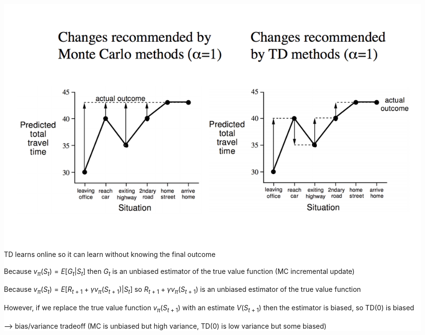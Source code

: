 ![mctd](mctd.png)

TD learns online so it can learn without knowing the final outcome

Because $v_{\pi}(S_t) = E[G_t | S_t]$ then $G_t$ is an unbiased estimator of the true value function (MC incremental update)

Because $v_{\pi}(S_t) = E[R_{t+1} + \gamma v_{\pi}(S_{t+1})| S_t]$ so $R_{t+1} + \gamma v_{\pi}(S_{t+1})$ is an unbiased estimator of the true value function

However, if we replace the true value function $v_{\pi}(S_{t+1})$ with an estimate $V(S_{t+1})$ then the estimator is biased, so TD(0) is biased

--> bias/variance tradeoff (MC is unbiased but high variance, TD(0) is low variance but some biased)
